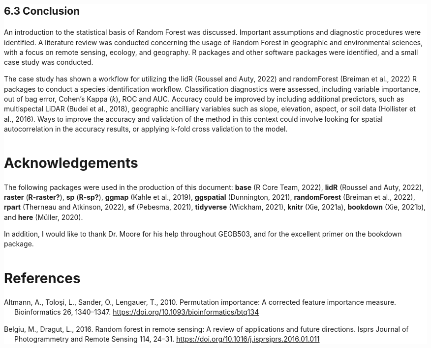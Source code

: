 ## 6.3 Conclusion

An introduction to the statistical basis of Random Forest was discussed.
Important assumptions and diagnostic procedures were identified. A
literature review was conducted concerning the usage of Random Forest in
geographic and environmental sciences, with a focus on remote sensing,
ecology, and geography. R packages and other software packages were
identified, and a small case study was conducted.

The case study has shown a workflow for utilizing the lidR (Roussel and
Auty, 2022) and randomForest (Breiman et al., 2022) R packages to
conduct a species identification workflow. Classification diagnostics
were assessed, including variable importance, out of bag error, Cohen’s
Kappa (*k*), ROC and AUC. Accuracy could be improved by including
additional predictors, such as multispectal LiDAR (Budei et al., 2018),
geographic ancilliary variables such as slope, elevation, aspect, or
soil data (Hollister et al., 2016). Ways to improve the accuracy and
validation of the method in this context could involve looking for
spatial autocorrelation in the accuracy results, or applying k-fold
cross validation to the model.

# Acknowledgements

The following packages were used in the production of this document:
**base** (R Core Team, 2022), **lidR** (Roussel and Auty, 2022),
**raster** (**R-raster?**), **sp** (**R-sp?**), **ggmap** (Kahle et al.,
2019), **ggspatial** (Dunnington, 2021), **randomForest** (Breiman et
al., 2022), **rpart** (Therneau and Atkinson, 2022), **sf** (Pebesma,
2021), **tidyverse** (Wickham, 2021), **knitr** (Xie, 2021a),
**bookdown** (Xie, 2021b), and **here** (Müller, 2020).

In addition, I would like to thank Dr. Moore for his help throughout
GEOB503, and for the excellent primer on the bookdown package.

# References

<div id="refs" class="references csl-bib-body hanging-indent">

<div id="ref-altmann2010" class="csl-entry">

Altmann, A., Toloşi, L., Sander, O., Lengauer, T., 2010. Permutation
importance: A corrected feature importance measure. Bioinformatics 26,
1340–1347. <https://doi.org/10.1093/bioinformatics/btq134>

</div>

<div id="ref-belgiu2016" class="csl-entry">

Belgiu, M., Dragut, L., 2016. Random forest in remote sensing: A review
of applications and future directions. Isprs Journal of Photogrammetry
and Remote Sensing 114, 24–31.
<https://doi.org/10.1016/j.isprsjprs.2016.01.011>
